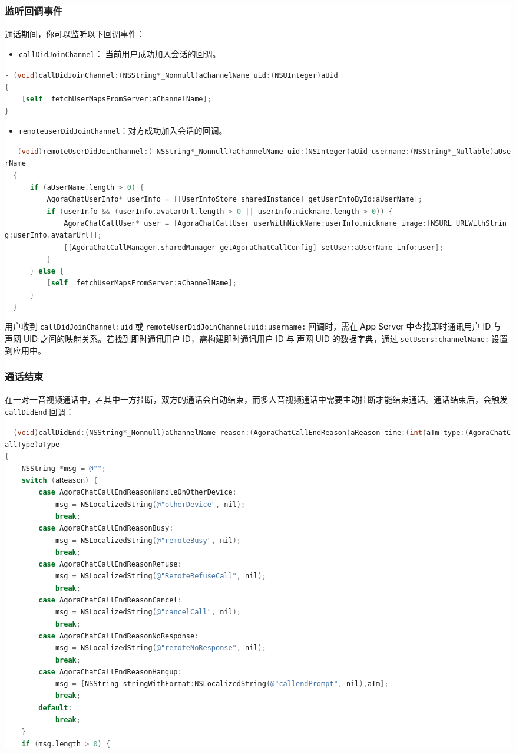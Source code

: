 ### 监听回调事件

通话期间，你可以监听以下回调事件：

- `callDidJoinChannel`： 当前用户成功加入会话的回调。

```Objective-C
- (void)callDidJoinChannel:(NSString*_Nonnull)aChannelName uid:(NSUInteger)aUid
{
    [self _fetchUserMapsFromServer:aChannelName];
}
```
- `remoteuserDidJoinChannel`：对方成功加入会话的回调。

```Objective-C
  -(void)remoteUserDidJoinChannel:( NSString*_Nonnull)aChannelName uid:(NSInteger)aUid username:(NSString*_Nullable)aUserName
  {
      if (aUserName.length > 0) {
          AgoraChatUserInfo* userInfo = [[UserInfoStore sharedInstance] getUserInfoById:aUserName];
          if (userInfo && (userInfo.avatarUrl.length > 0 || userInfo.nickname.length > 0)) {
              AgoraChatCallUser* user = [AgoraChatCallUser userWithNickName:userInfo.nickname image:[NSURL URLWithString:userInfo.avatarUrl]];
              [[AgoraChatCallManager.sharedManager getAgoraChatCallConfig] setUser:aUserName info:user];
          }
      } else {
          [self _fetchUserMapsFromServer:aChannelName];
      }
  }
```

用户收到 `callDidJoinChannel:uid` 或 `remoteUserDidJoinChannel:uid:username:` 回调时，需在 App Server 中查找即时通讯用户 ID 与 声网 UID 之间的映射关系。若找到即时通讯用户 ID，需构建即时通讯用户 ID 与 声网 UID 的数据字典，通过 `setUsers:channelName:` 设置到应用中。

### 通话结束

在一对一音视频通话中，若其中一方挂断，双方的通话会自动结束，而多人音视频通话中需要主动挂断才能结束通话。通话结束后，会触发 `callDidEnd` 回调：

```Objective-C
- (void)callDidEnd:(NSString*_Nonnull)aChannelName reason:(AgoraChatCallEndReason)aReason time:(int)aTm type:(AgoraChatCallType)aType
{
    NSString *msg = @"";
    switch (aReason) {
        case AgoraChatCallEndReasonHandleOnOtherDevice:
            msg = NSLocalizedString(@"otherDevice", nil);
            break;
        case AgoraChatCallEndReasonBusy:
            msg = NSLocalizedString(@"remoteBusy", nil);
            break;
        case AgoraChatCallEndReasonRefuse:
            msg = NSLocalizedString(@"RemoteRefuseCall", nil);
            break;
        case AgoraChatCallEndReasonCancel:
            msg = NSLocalizedString(@"cancelCall", nil);
            break;
        case AgoraChatCallEndReasonNoResponse:
            msg = NSLocalizedString(@"remoteNoResponse", nil);
            break;
        case AgoraChatCallEndReasonHangup:
            msg = [NSString stringWithFormat:NSLocalizedString(@"callendPrompt", nil),aTm];
            break;
        default:
            break;
    }
    if (msg.length > 0) {
```